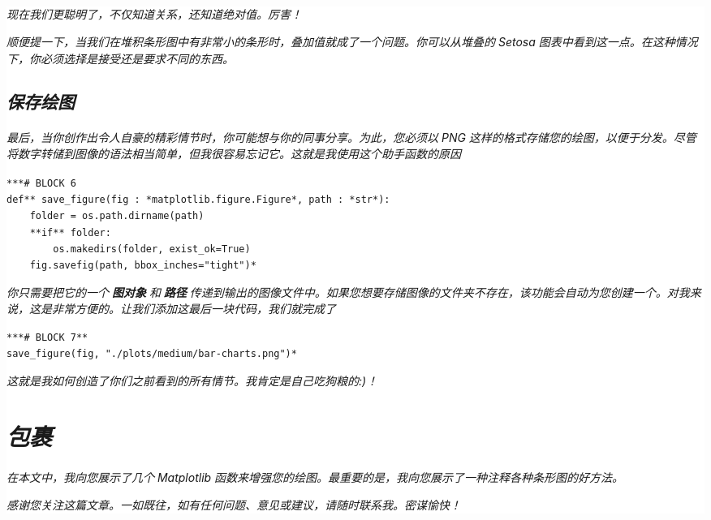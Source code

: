 *现在我们更聪明了，不仅知道关系，还知道绝对值。厉害！*

*顺便提一下，当我们在堆积条形图中有非常小的条形时，叠加值就成了一个问题。你可以从堆叠的 Setosa 图表中看到这一点。在这种情况下，你必须选择是接受还是要求不同的东西。*

## *保存绘图*

*最后，当你创作出令人自豪的精彩情节时，你可能想与你的同事分享。为此，您必须以 PNG 这样的格式存储您的绘图，以便于分发。尽管将数字转储到图像的语法相当简单，但我很容易忘记它。这就是我使用这个助手函数的原因*

```
***# BLOCK 6
def** save_figure(fig : *matplotlib.figure.Figure*, path : *str*):
    folder = os.path.dirname(path)
    **if** folder:
        os.makedirs(folder, exist_ok=True)
    fig.savefig(path, bbox_inches="tight")*
```

*你只需要把它的一个 ***图对象*** 和 ***路径*** 传递到输出的图像文件中。如果您想要存储图像的文件夹不存在，该功能会自动为您创建一个。对我来说，这是非常方便的。让我们添加这最后一块代码，我们就完成了*

```
***# BLOCK 7**
save_figure(fig, "./plots/medium/bar-charts.png")*
```

*这就是我如何创造了你们之前看到的所有情节。我肯定是自己吃狗粮的:)！*

# *包裹*

*在本文中，我向您展示了几个 Matplotlib 函数来增强您的绘图。最重要的是，我向您展示了一种注释各种条形图的好方法。*

*感谢您关注这篇文章。一如既往，如有任何问题、意见或建议，请随时联系我。密谋愉快！*